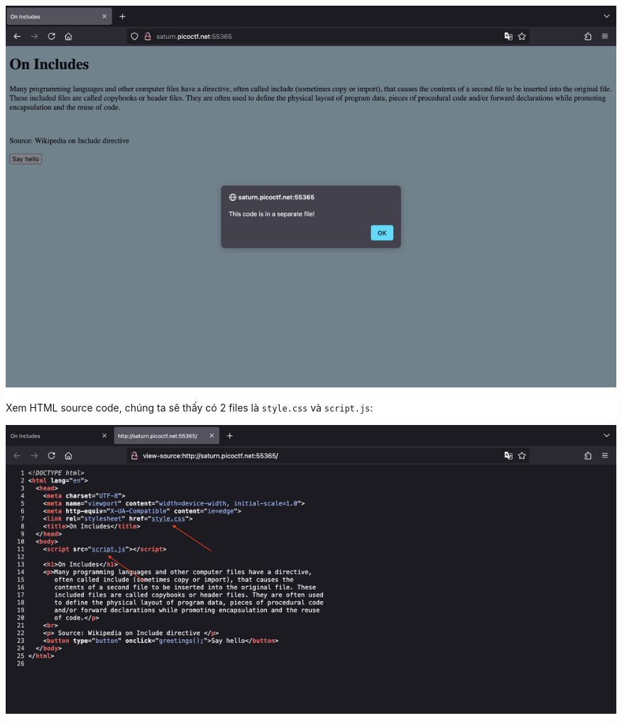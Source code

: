 ![image](images/includes/image-2.png)

Xem HTML source code, chúng ta sẽ thấy có 2 files là `style.css` và `script.js`:

![image](images/includes/image-3.png)
